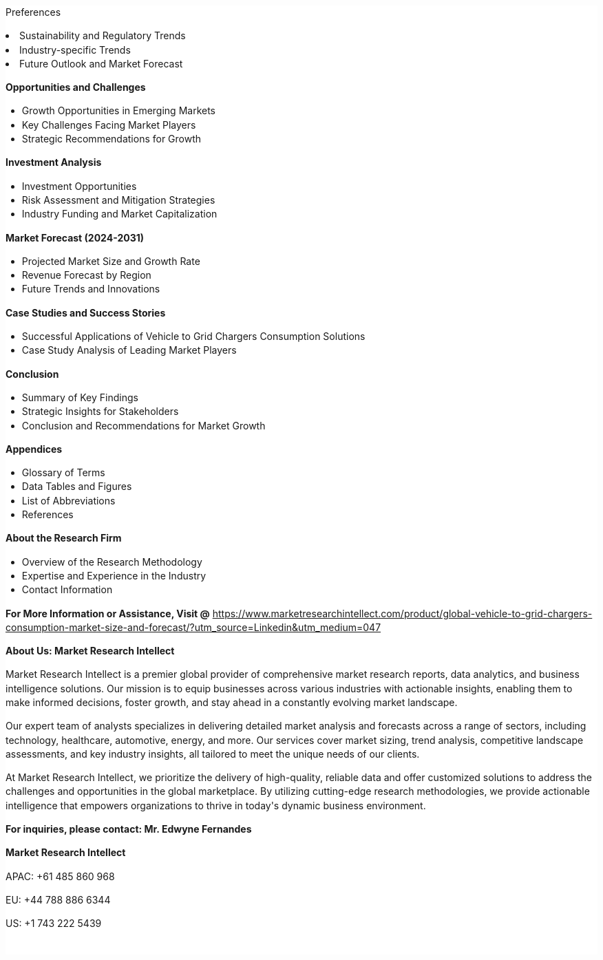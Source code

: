 Preferences</li><li>Sustainability and Regulatory Trends</li><li>Industry-specific Trends</li><li>Future Outlook and Market Forecast</li></ul><p><strong>Opportunities and Challenges</strong></p><ul><li>Growth Opportunities in Emerging Markets</li><li>Key Challenges Facing Market Players</li><li>Strategic Recommendations for Growth</li></ul><p><strong>Investment Analysis</strong></p><ul><li>Investment Opportunities</li><li>Risk Assessment and Mitigation Strategies</li><li>Industry Funding and Market Capitalization</li></ul><p><strong>Market Forecast (2024-2031)</strong></p><ul><li>Projected Market Size and Growth Rate</li><li>Revenue Forecast by Region</li><li>Future Trends and Innovations</li></ul><p><strong>Case Studies and Success Stories</strong></p><ul><li>Successful Applications of Vehicle to Grid Chargers Consumption Solutions</li><li>Case Study Analysis of Leading Market Players</li></ul><p><strong>Conclusion</strong></p><ul><li>Summary of Key Findings</li><li>Strategic Insights for Stakeholders</li><li>Conclusion and Recommendations for Market Growth</li></ul><p><strong>Appendices</strong></p><ul><li>Glossary of Terms</li><li>Data Tables and Figures</li><li>List of Abbreviations</li><li>References</li></ul><p><strong>About the Research Firm</strong></p><ul><li>Overview of the Research Methodology</li><li>Expertise and Experience in the Industry</li><li>Contact Information</li></ul></div><div class="article-main__content" data-test-id="publishing-text-block"><p><span class="font-[700]"><strong>For More Information or Assistance, Visit @</strong>&nbsp;<a href="https://www.marketresearchintellect.com/product/global-vehicle-to-grid-chargers-consumption-market-size-and-forecast/?utm_source=Linkedin&utm_medium=047">https://www.marketresearchintellect.com/product/global-vehicle-to-grid-chargers-consumption-market-size-and-forecast/?utm_source=Linkedin&utm_medium=047</a></span></p><p><strong>About Us: Market Research Intellect</strong></p><p>Market Research Intellect is a premier global provider of comprehensive market research reports, data analytics, and business intelligence solutions. Our mission is to equip businesses across various industries with actionable insights, enabling them to make informed decisions, foster growth, and stay ahead in a constantly evolving market landscape.</p><p>Our expert team of analysts specializes in delivering detailed market analysis and forecasts across a range of sectors, including technology, healthcare, automotive, energy, and more. Our services cover market sizing, trend analysis, competitive landscape assessments, and key industry insights, all tailored to meet the unique needs of our clients.</p><p>At Market Research Intellect, we prioritize the delivery of high-quality, reliable data and offer customized solutions to address the challenges and opportunities in the global marketplace. By utilizing cutting-edge research methodologies, we provide actionable intelligence that empowers organizations to thrive in today's dynamic business environment.</p><p><strong>For inquiries, please contact: Mr. Edwyne Fernandes</strong></p><p><strong>Market Research Intellect</strong></p><p>APAC: +61 485 860 968</p><p>EU: +44 788 886 6344</p><p>US: +1 743 222 5439</p></div><div class="article-main__content" data-test-id="publishing-text-block">&nbsp;</div>
